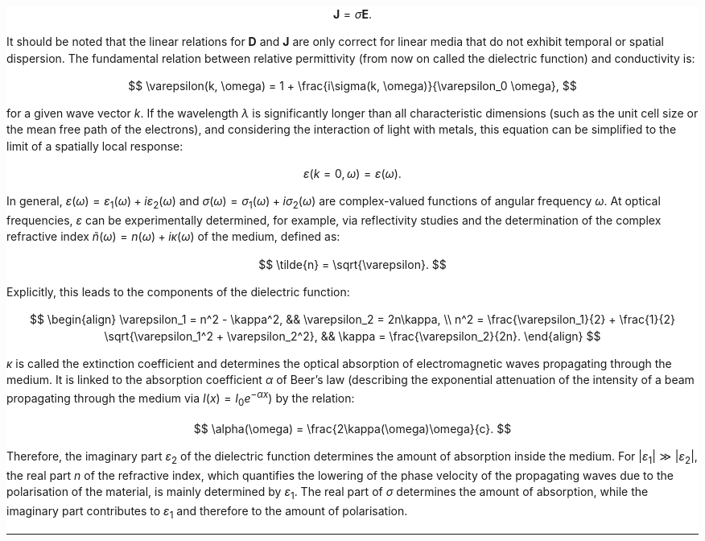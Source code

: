 $$
\mathbf{J} = \sigma \mathbf{E}.
$$

It should be noted that the linear relations for $\mathbf{D}$ and $\mathbf{J}$ are only correct for linear media that do not exhibit temporal or spatial dispersion. The fundamental relation between relative permittivity (from now on called the dielectric function) and conductivity is:

$$
\varepsilon(k, \omega) = 1 + \frac{i\sigma(k, \omega)}{\varepsilon_0 \omega},
$$

for a given wave vector $k$. If the wavelength $\lambda$ is significantly longer than all characteristic dimensions (such as the unit cell size or the mean free path of the electrons), and considering the interaction of light with metals, this equation can be simplified to the limit of a spatially local response:

$$
\varepsilon(k = 0, \omega) = \varepsilon(\omega).
$$

In general, $\varepsilon(\omega) = \varepsilon_1(\omega) + i \varepsilon_2(\omega)$ and $\sigma(\omega) = \sigma_1(\omega) + i \sigma_2(\omega)$ are complex-valued functions of angular frequency $\omega$. At optical frequencies, $\varepsilon$ can be experimentally determined, for example, via reflectivity studies and the determination of the complex refractive index $\tilde{n}(\omega) = n(\omega) + i \kappa(\omega)$ of the medium, defined as:

$$
\tilde{n} = \sqrt{\varepsilon}.
$$

Explicitly, this leads to the components of the dielectric function:

$$
\begin{align}
\varepsilon_1 = n^2 - \kappa^2, &&
\varepsilon_2 = 2n\kappa, \\
n^2 = \frac{\varepsilon_1}{2} + \frac{1}{2} \sqrt{\varepsilon_1^2 + \varepsilon_2^2}, &&
\kappa = \frac{\varepsilon_2}{2n}.
\end{align}
$$

$\kappa$ is called the extinction coefficient and determines the optical absorption of electromagnetic waves propagating through the medium. It is linked to the absorption coefficient $\alpha$ of Beer’s law (describing the exponential attenuation of the intensity of a beam propagating through the medium via $I(x) = I_0 e^{-\alpha x}$) by the relation:

$$
\alpha(\omega) = \frac{2\kappa(\omega)\omega}{c}.
$$

Therefore, the imaginary part $\varepsilon_2$ of the dielectric function determines the amount of absorption inside the medium. For $|\varepsilon_1| \gg |\varepsilon_2|$, the real part $n$ of the refractive index, which quantifies the lowering of the phase velocity of the propagating waves due to the polarisation of the material, is mainly determined by $\varepsilon_1$. The real part of $\sigma$ determines the amount of absorption, while the imaginary part contributes to $\varepsilon_1$ and therefore to the amount of polarisation.

---